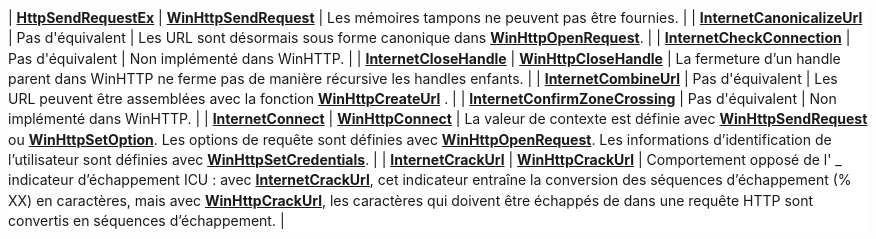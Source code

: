 | [**HttpSendRequestEx**](/windows/desktop/api/wininet/nf-wininet-httpsendrequestexa)                     | [**WinHttpSendRequest**](/windows/desktop/api/Winhttp/nf-winhttp-winhttpsendrequest)                                                                                                                                                       | Les mémoires tampons ne peuvent pas être fournies.                                                                                                                                                                                                                                                                                                          |
| [**InternetCanonicalizeUrl**](/windows/desktop/api/wininet/nf-wininet-internetcanonicalizeurla)         | Pas d'équivalent                                                                                                                                                                                          | Les URL sont désormais sous forme canonique dans [**WinHttpOpenRequest**](/windows/desktop/api/Winhttp/nf-winhttp-winhttpopenrequest).                                                                                                                                                                                                                                              |
| [**InternetCheckConnection**](/windows/desktop/api/wininet/nf-wininet-internetcheckconnectiona)         | Pas d'équivalent                                                                                                                                                                                          | Non implémenté dans WinHTTP.                                                                                                                                                                                                                                                                                                          |
| [**InternetCloseHandle**](/windows/desktop/api/wininet/nf-wininet-internetclosehandle)                 | [**WinHttpCloseHandle**](/windows/desktop/api/Winhttp/nf-winhttp-winhttpclosehandle)                                                                                                                                                       | La fermeture d’un handle parent dans WinHTTP ne ferme pas de manière récursive les handles enfants.                                                                                                                                                                                                                                                         |
| [**InternetCombineUrl**](/windows/desktop/api/wininet/nf-wininet-internetcombineurla)                   | Pas d'équivalent                                                                                                                                                                                          | Les URL peuvent être assemblées avec la fonction [**WinHttpCreateUrl**](/windows/desktop/api/Winhttp/nf-winhttp-winhttpcreateurl) .                                                                                                                                                                                                                                                |
| [**InternetConfirmZoneCrossing**](/windows/desktop/api/wininet/nf-wininet-internetconfirmzonecrossing) | Pas d'équivalent                                                                                                                                                                                          | Non implémenté dans WinHTTP.                                                                                                                                                                                                                                                                                                          |
| [**InternetConnect**](/windows/desktop/api/wininet/nf-wininet-internetconnecta)                         | [**WinHttpConnect**](/windows/desktop/api/Winhttp/nf-winhttp-winhttpconnect)                                                                                                                                                               | La valeur de contexte est définie avec [**WinHttpSendRequest**](/windows/desktop/api/Winhttp/nf-winhttp-winhttpsendrequest) ou [**WinHttpSetOption**](/windows/desktop/api/Winhttp/nf-winhttp-winhttpsetoption). Les options de requête sont définies avec [**WinHttpOpenRequest**](/windows/desktop/api/Winhttp/nf-winhttp-winhttpopenrequest). Les informations d’identification de l’utilisateur sont définies avec [**WinHttpSetCredentials**](/windows/desktop/api/Winhttp/nf-winhttp-winhttpsetcredentials).                                 |
| [**InternetCrackUrl**](/windows/desktop/api/wininet/nf-wininet-internetcrackurla)                       | [**WinHttpCrackUrl**](/windows/desktop/api/Winhttp/nf-winhttp-winhttpcrackurl)                                                                                                                                                             | Comportement opposé de l' \_ indicateur d’échappement ICU : avec [**InternetCrackUrl**](/windows/desktop/api/wininet/nf-wininet-internetcrackurla), cet indicateur entraîne la conversion des séquences d’échappement (% XX) en caractères, mais avec [**WinHttpCrackUrl**](/windows/desktop/api/Winhttp/nf-winhttp-winhttpcrackurl), les caractères qui doivent être échappés de dans une requête HTTP sont convertis en séquences d’échappement. |